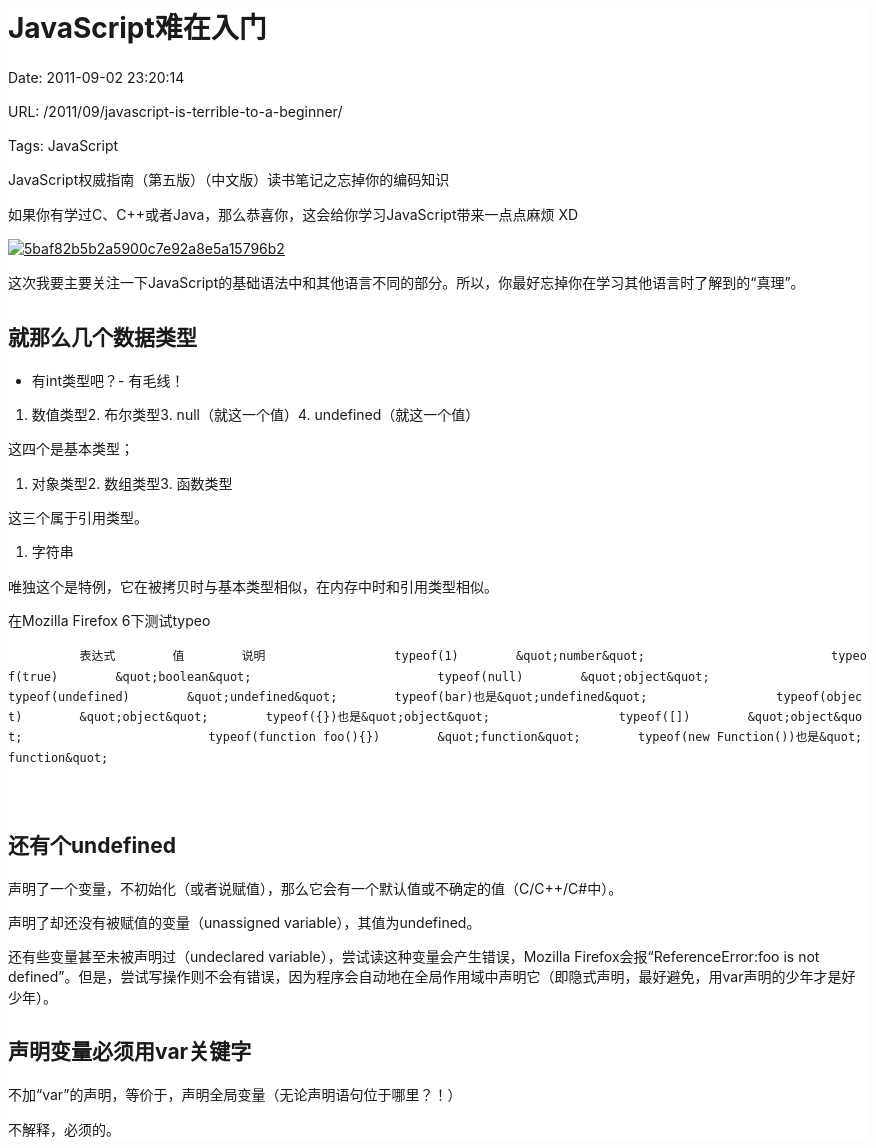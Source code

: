 # JavaScript难在入门

Date: 2011-09-02 23:20:14

URL: /2011/09/javascript-is-terrible-to-a-beginner/

Tags: JavaScript

JavaScript权威指南（第五版）（中文版）读书笔记之忘掉你的编码知识

如果你有学过C、C++或者Java，那么恭喜你，这会给你学习JavaScript带来一点点麻烦 XD

[![5baf82b5b2a5900c7e92a8e5a15796b2][image-1]][1]

这次我要主要关注一下JavaScript的基础语法中和其他语言不同的部分。所以，你最好忘掉你在学习其他语言时了解到的“真理”。

## 就那么几个数据类型

- 有int类型吧？- 有毛线！

1.  数值类型2.  布尔类型3.  null（就这一个值）4.  undefined（就这一个值）

这四个是基本类型；

1.  对象类型2.  数组类型3.  函数类型

这三个属于引用类型。

1.  字符串

唯独这个是特例，它在被拷贝时与基本类型相似，在内存中时和引用类型相似。

在Mozilla Firefox 6下测试typeo

	          表达式        值        说明                  typeof(1)        &quot;number&quot;                          typeof(true)        &quot;boolean&quot;                          typeof(null)        &quot;object&quot;                          typeof(undefined)        &quot;undefined&quot;        typeof(bar)也是&quot;undefined&quot;                  typeof(object)        &quot;object&quot;        typeof({})也是&quot;object&quot;                  typeof([])        &quot;object&quot;                          typeof(function foo(){})        &quot;function&quot;        typeof(new Function())也是&quot;function&quot;          

&#160;

## 还有个undefined

声明了一个变量，不初始化（或者说赋值），那么它会有一个默认值或不确定的值（C/C++/C#中）。

声明了却还没有被赋值的变量（unassigned variable），其值为undefined。

还有些变量甚至未被声明过（undeclared variable），尝试读这种变量会产生错误，Mozilla Firefox会报“ReferenceError:foo is not defined”。但是，尝试写操作则不会有错误，因为程序会自动地在全局作用域中声明它（即隐式声明，最好避免，用var声明的少年才是好少年）。

## 声明变量必须用var关键字

不加“var”的声明，等价于，声明全局变量（无论声明语句位于哪里？！）

不解释，必须的。


[1]:	http://www.frankfang.com/wp-content/uploads/2011/09/5baf82b5b2a5900c7e92a8e5a15796b2.jpg
[2]:	http://zh.wikipedia.org/wiki/Foobar "为什么是“foo”"
[3]:	http://stackoverflow.com/questions/7291734/javascript-scope-issue-variable-not-being-identified "Javascript scope issue: variable not being identified"
[image-1]:	http://www.frankfang.com/wp-content/uploads/2011/09/5baf82b5b2a5900c7e92a8e5a15796b2_thumb.jpg "5baf82b5b2a5900c7e92a8e5a15796b2"